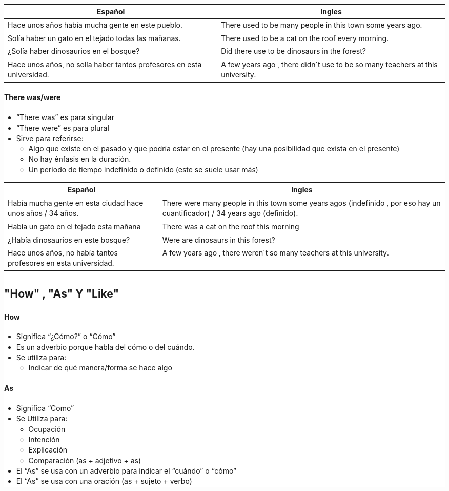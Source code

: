 
| Español | Ingles |
| - | - |
|  Hace unos años había mucha gente en este pueblo. |   There used to be many  people in this town some years ago. |
|  Solía haber un gato en el tejado todas las mañanas. |   There used to be a cat on the roof every morning. |
|  ¿Solía haber dinosaurios en el bosque? |   Did there use to be dinosaurs in the forest? |
|  Hace unos años, no solía haber tantos profesores en esta universidad. |   A few years ago , there didn´t use to be  so many teachers at this university. |



#### There was/were
- “There was” es para singular
- “There were” es para plural
- Sirve para referirse:
  -	Algo que existe en el pasado y que podría estar en el presente (hay una posibilidad que exista en el presente)
  -	No hay énfasis en la duración.
  -	Un periodo de tiempo indefinido o definido (este se suele usar más)


| Español | Ingles |
| - | - |
|  Había mucha gente en esta ciudad hace unos años / 34 años. |   There were many people in this town some years agos (indefinido , por eso hay un cuantificador) / 34 years ago (definido). |
|  Había un gato en el tejado esta mañana |  There was a cat on the roof this morning  |
|  ¿Había dinosaurios en este bosque? |  Were are dinosaurs in this forest?  |
|  Hace unos años, no había tantos profesores en esta universidad. |  A few years ago , there weren´t so many teachers at this university.  |



## "How" , "As" Y "Like"


#### How
- Significa “¿Cómo?” o “Cómo”
- Es un adverbio porque habla del cómo o del cuándo.
- Se utiliza para: 
   - Indicar de qué manera/forma se hace algo


#### As
- Significa “Como”
- Se Utiliza para:
   -	Ocupación
   -	Intención
   -	Explicación
   -	Comparación (as + adjetivo + as)
- El “As” se usa con un adverbio para indicar el “cuándo” o “cómo”
- El “As” se usa con una oración (as +  sujeto + verbo)
